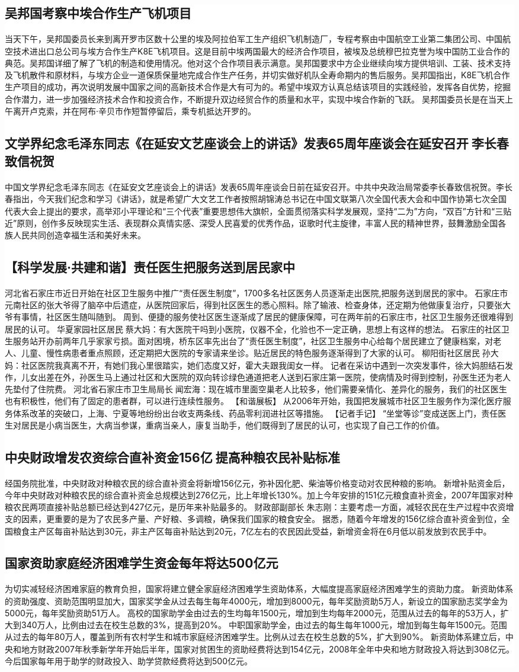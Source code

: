 ## 吴邦国考察中埃合作生产飞机项目


当天下午，吴邦国委员长来到离开罗市区数十公里的埃及阿拉伯军工生产组织飞机制造厂，专程考察由中国航空工业第二集团公司、中国航空技术进出口总公司与埃方合作生产K8E飞机项目。这是目前中埃两国最大的经济合作项目，被埃及总统穆巴拉克誉为埃中国防工业合作的典范。吴邦国详细了解了飞机的制造和使用情况。他对这个合作项目表示满意。吴邦国要求中方企业继续向埃方提供培训、工装、技术支持及飞机散件和原材料，与埃方企业一道保质保量地完成合作生产任务，并切实做好机队全寿命期内的售后服务。吴邦国指出，K8E飞机合作生产项目的成功，再次说明发展中国家之间的高新技术合作是大有可为的。希望中埃双方认真总结该项目的实践经验，发挥各自优势，挖掘合作潜力，进一步加强经济技术合作和投资合作，不断提升双边经贸合作的质量和水平，实现中埃合作新的飞跃。
吴邦国委员长是在当天上午离开卢克索，并在阿布·辛贝市作短暂停留后，乘专机抵达开罗的。


## 文学界纪念毛泽东同志《在延安文艺座谈会上的讲话》发表65周年座谈会在延安召开 李长春致信祝贺


中国文学界纪念毛泽东同志《在延安文艺座谈会上的讲话》发表65周年座谈会日前在延安召开。中共中央政治局常委李长春致信祝贺。李长春指出，今天我们纪念和学习《讲话》，就是希望广大文艺工作者按照胡锦涛总书记在中国文联第八次全国代表大会和中国作协第七次全国代表大会上提出的要求，高举邓小平理论和“三个代表”重要思想伟大旗帜，全面贯彻落实科学发展观，坚持“二为”方向，“双百”方针和“三贴近”原则，创作多反映现实生活、表现群众真情实感、深受人民喜爱的优秀作品，讴歌时代主旋律，丰富人民的精神世界，鼓舞激励全国各族人民共同创造幸福生活和美好未来。


## 【科学发展·共建和谐】责任医生把服务送到居民家中


河北省石家庄市近日开始在社区卫生服务中推广“责任医生制度”，1700多名社区医务人员逐渐走出医院,把服务送到居民的家中。
石家庄市元南社区的张大爷得了脑卒中后遗症，从医院回家后，得到社区医生的悉心照料。除了输液、检查身体，还定期为他做康复治疗，只要张大爷有事情，社区医生随叫随到。
周到、便捷的服务使社区医生逐渐成了居民的健康保障，可在两年前的石家庄市，社区卫生服务还很难得到居民的认可。
华夏家园社区居民 蔡大妈：有大医院干吗到小医院，仪器不全，化验也不一定正确，思想上有这样的想法。
石家庄的社区卫生服务站开办前两年几乎家家亏损。面对困境，桥东区率先出台了“责任医生制度”，社区卫生服务中心给每个居民建立了健康档案，对老人、儿童、慢性病患者重点照顾，还定期把大医院的专家请来坐诊。贴近居民的特色服务逐渐得到了大家的认可。
柳阳街社区居民 孙大妈：社区医院我真离不开，有她们我心里很踏实，她们态度又好，霍大夫跟我闺女一样。
记者在采访中遇到一次突发事件，徐大妈胆结石发作，儿女出差在外，孙医生马上通过社区和大医院的双向转诊绿色通道把老人送到石家庄第一医院，使病情及时得到控制，孙医生还为老人先垫付了住院费。
河北省石家庄市卫生局局长 闻宏海：现在城市里面空巢老人比较多，他们需要亲情化、差异化的服务，我们的社区医生也有积极性，他们有了固定的患者群，可以进行连续性服务。
【和谐展板】
从2006年开始，我国把发展城市社区卫生服务作为深化医疗服务体系改革的突破口，上海、宁夏等地纷纷出台收支两条线、药品零利润进社区等措施。
【记者手记】
“坐堂等诊”变成送医上门，责任医生对居民是小病当医生，大病当参谋，重病当亲人，康复当助手，他们既得到了居民的认可，也实现了自己工作的价值。


## 中央财政增发农资综合直补资金156亿 提高种粮农民补贴标准


经国务院批准，中央财政对种粮农民的综合直补资金将新增156亿元，弥补因化肥、柴油等价格变动对农民种粮的影响。
新增补贴资金后，今年中央财政对种粮农民的综合直补资金总规模达到276亿元，比上年增长130%。加上今年安排的151亿元粮食直补资金，2007年国家对种粮农民两项直接补贴总额已经达到427亿元，是历年来补贴最多的。
财政部副部长 朱志刚：主要考虑一方面，减轻农民在生产过程中农资增支的因素，更重要的是为了农民多产量、产好粮、多调粮，确保我们国家的粮食安全。
据悉，随着今年增发的156亿综合直补资金到位，全国粮食主产区每亩补贴达到30元，非主产区每亩补贴达到20元，7亿左右的农民因此受益，新增资金将在6月低以前发放到农民手中。


## 国家资助家庭经济困难学生资金每年将达500亿元


为切实减轻经济困难家庭的教育负担，国家将建立健全家庭经济困难学生资助体系，大幅度提高家庭经济困难学生的资助力度。
新资助体系的资助强度、资助范围明显加大，国家奖学金从过去每生每年4000元，增加到8000元，每年奖励资助5万人，新设立的国家励志奖学金为5000元，每年奖励资助51万人。
高校的国家助学金由过去的生均每年1500元，增加到生均每年2000元，范围从过去的每年的53万人，扩大到340万人，比例由过去在校生总数的3%，提高到20%。
中职国家助学金，由过去的每生每年1000元，增加到每生每年1500元。范围从过去的每年80万人，覆盖到所有农村学生和城市家庭经济困难学生。比例从过去在校生总数的5%，扩大到90%。 
新资助体系建立后，中央和地方财政2007年秋季新学年开始后半年，国家对贫困生的资助经费将达到154亿元，2008年全年中央和地方财政投入将达到308亿元。今后国家每年用于助学的财政投入、助学贷款经费将达到500亿元。
